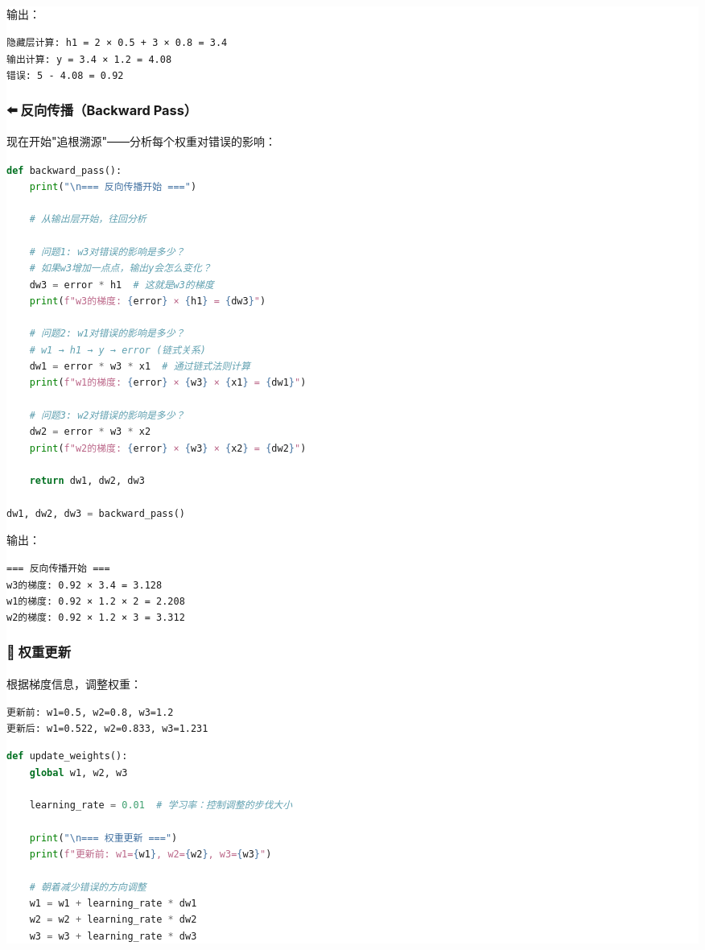 输出：

```txt
隐藏层计算: h1 = 2 × 0.5 + 3 × 0.8 = 3.4
输出计算: y = 3.4 × 1.2 = 4.08
错误: 5 - 4.08 = 0.92
```

### ⬅️ 反向传播（Backward Pass）

现在开始"追根溯源"——分析每个权重对错误的影响：

```python
def backward_pass():
    print("\n=== 反向传播开始 ===")
    
    # 从输出层开始，往回分析
    
    # 问题1: w3对错误的影响是多少？
    # 如果w3增加一点点，输出y会怎么变化？
    dw3 = error * h1  # 这就是w3的梯度
    print(f"w3的梯度: {error} × {h1} = {dw3}")
    
    # 问题2: w1对错误的影响是多少？
    # w1 → h1 → y → error (链式关系)
    dw1 = error * w3 * x1  # 通过链式法则计算
    print(f"w1的梯度: {error} × {w3} × {x1} = {dw1}")
    
    # 问题3: w2对错误的影响是多少？
    dw2 = error * w3 * x2
    print(f"w2的梯度: {error} × {w3} × {x2} = {dw2}")
    
    return dw1, dw2, dw3

dw1, dw2, dw3 = backward_pass()
```

输出：

```txt
=== 反向传播开始 ===
w3的梯度: 0.92 × 3.4 = 3.128
w1的梯度: 0.92 × 1.2 × 2 = 2.208
w2的梯度: 0.92 × 1.2 × 3 = 3.312
```

### 🔧 权重更新

根据梯度信息，调整权重：

```txt
更新前: w1=0.5, w2=0.8, w3=1.2
更新后: w1=0.522, w2=0.833, w3=1.231
```

```python
def update_weights():
    global w1, w2, w3
    
    learning_rate = 0.01  # 学习率：控制调整的步伐大小
    
    print("\n=== 权重更新 ===")
    print(f"更新前: w1={w1}, w2={w2}, w3={w3}")
    
    # 朝着减少错误的方向调整
    w1 = w1 + learning_rate * dw1
    w2 = w2 + learning_rate * dw2  
    w3 = w3 + learning_rate * dw3
```